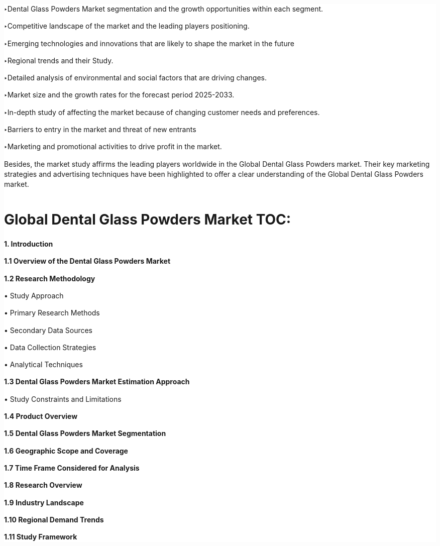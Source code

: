 <strong>‣</strong>Dental Glass Powders Market segmentation and the growth opportunities within each segment.

<strong>‣</strong>Competitive landscape of the market and the leading players positioning.

<strong>‣</strong>Emerging technologies and innovations that are likely to shape the market in the future

<strong>‣</strong>Regional trends and their Study.

<strong>‣</strong>Detailed analysis of environmental and social factors that are driving changes.

<strong>‣</strong>Market size and the growth rates for the forecast period 2025-2033.

<strong>‣</strong>In-depth study of affecting the market because of changing customer needs and preferences.

<strong>‣</strong>Barriers to entry in the market and threat of new entrants

<strong>‣</strong>Marketing and promotional activities to drive profit in the market.

Besides, the market study affirms the leading players worldwide in the Global Dental Glass Powders market. Their key marketing strategies and advertising techniques have been highlighted to offer a clear understanding of the Global Dental Glass Powders market.

# <strong>Global Dental Glass Powders Market TOC:</strong>

<strong>1. Introduction</strong>

<strong>1.1 Overview of the Dental Glass Powders Market</strong>

<strong>1.2 Research Methodology</strong>

• Study Approach

• Primary Research Methods

• Secondary Data Sources

• Data Collection Strategies

• Analytical Techniques

<strong>1.3 Dental Glass Powders Market Estimation Approach</strong>

• Study Constraints and Limitations

<strong>1.4 Product Overview</strong>

<strong>1.5 Dental Glass Powders Market Segmentation</strong>

<strong>1.6 Geographic Scope and Coverage</strong>

<strong>1.7 Time Frame Considered for Analysis</strong>

<strong>1.8 Research Overview</strong>

<strong>1.9 Industry Landscape</strong>

<strong>1.10 Regional Demand Trends</strong>

<strong>1.11 Study Framework</strong>
